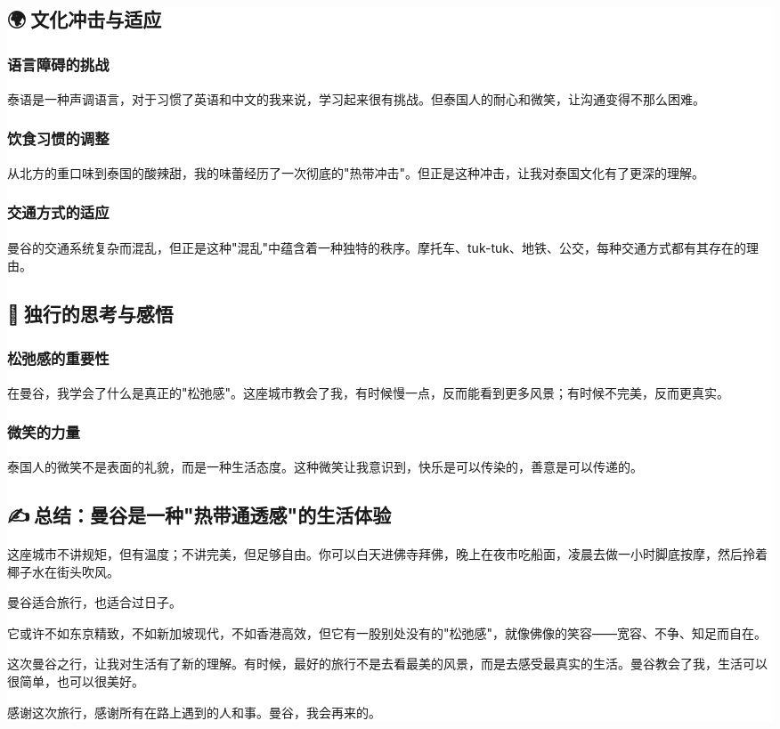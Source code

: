 ## 🌍 文化冲击与适应

### 语言障碍的挑战
泰语是一种声调语言，对于习惯了英语和中文的我来说，学习起来很有挑战。但泰国人的耐心和微笑，让沟通变得不那么困难。

### 饮食习惯的调整
从北方的重口味到泰国的酸辣甜，我的味蕾经历了一次彻底的"热带冲击"。但正是这种冲击，让我对泰国文化有了更深的理解。

### 交通方式的适应
曼谷的交通系统复杂而混乱，但正是这种"混乱"中蕴含着一种独特的秩序。摩托车、tuk-tuk、地铁、公交，每种交通方式都有其存在的理由。

## 💭 独行的思考与感悟

### 松弛感的重要性
在曼谷，我学会了什么是真正的"松弛感"。这座城市教会了我，有时候慢一点，反而能看到更多风景；有时候不完美，反而更真实。

### 微笑的力量
泰国人的微笑不是表面的礼貌，而是一种生活态度。这种微笑让我意识到，快乐是可以传染的，善意是可以传递的。





## ✍️ 总结：曼谷是一种"热带通透感"的生活体验

这座城市不讲规矩，但有温度；不讲完美，但足够自由。你可以白天进佛寺拜佛，晚上在夜市吃船面，凌晨去做一小时脚底按摩，然后拎着椰子水在街头吹风。

曼谷适合旅行，也适合过日子。

它或许不如东京精致，不如新加坡现代，不如香港高效，但它有一股别处没有的"松弛感"，就像佛像的笑容——宽容、不争、知足而自在。

这次曼谷之行，让我对生活有了新的理解。有时候，最好的旅行不是去看最美的风景，而是去感受最真实的生活。曼谷教会了我，生活可以很简单，也可以很美好。

感谢这次旅行，感谢所有在路上遇到的人和事。曼谷，我会再来的。
